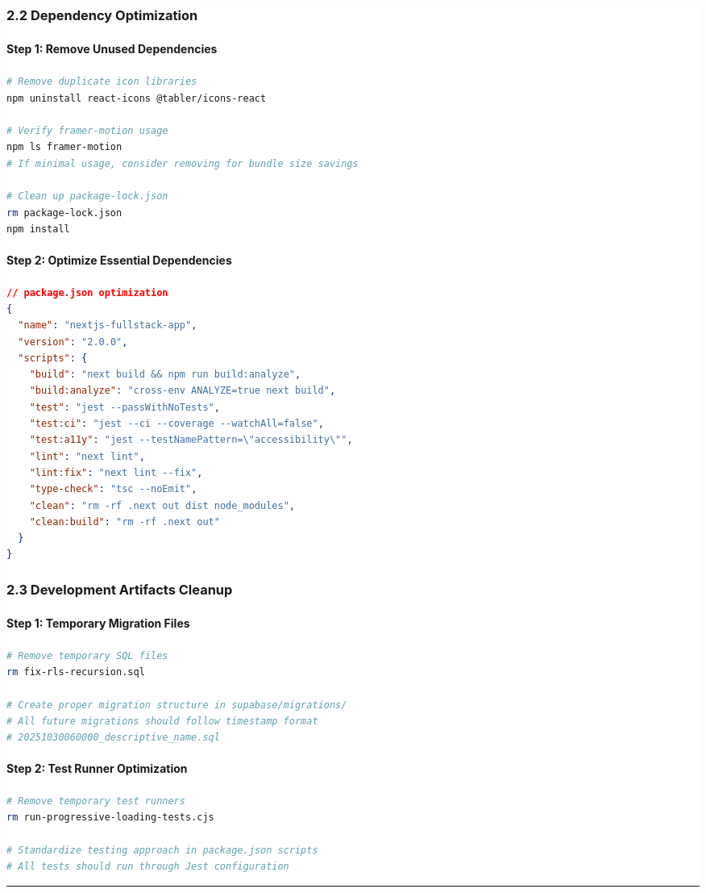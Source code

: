 ### **2.2 Dependency Optimization**

#### **Step 1: Remove Unused Dependencies**
```bash
# Remove duplicate icon libraries
npm uninstall react-icons @tabler/icons-react

# Verify framer-motion usage
npm ls framer-motion
# If minimal usage, consider removing for bundle size savings

# Clean up package-lock.json
rm package-lock.json
npm install
```

#### **Step 2: Optimize Essential Dependencies**
```json
// package.json optimization
{
  "name": "nextjs-fullstack-app",
  "version": "2.0.0",
  "scripts": {
    "build": "next build && npm run build:analyze",
    "build:analyze": "cross-env ANALYZE=true next build",
    "test": "jest --passWithNoTests",
    "test:ci": "jest --ci --coverage --watchAll=false",
    "test:a11y": "jest --testNamePattern=\"accessibility\"",
    "lint": "next lint",
    "lint:fix": "next lint --fix",
    "type-check": "tsc --noEmit",
    "clean": "rm -rf .next out dist node_modules",
    "clean:build": "rm -rf .next out"
  }
}
```

### **2.3 Development Artifacts Cleanup**

#### **Step 1: Temporary Migration Files**
```bash
# Remove temporary SQL files
rm fix-rls-recursion.sql

# Create proper migration structure in supabase/migrations/
# All future migrations should follow timestamp format
# 20251030060000_descriptive_name.sql
```

#### **Step 2: Test Runner Optimization**
```bash
# Remove temporary test runners
rm run-progressive-loading-tests.cjs

# Standardize testing approach in package.json scripts
# All tests should run through Jest configuration
```

---